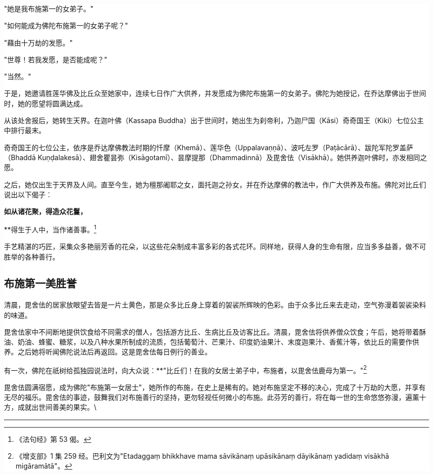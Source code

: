 "她是我布施第一的女弟子。"

"如何能成为佛陀布施第一的女弟子呢？"

"藉由十万劫的发愿。"

"世尊！若我发愿，是否能成呢？"

"当然。"

于是，她邀请胜莲华佛及比丘众至她家中，连续七日作广大供养，并发愿成为佛陀布施第一的女弟子。佛陀为她授记，在乔达摩佛出于世间时，她的愿望将圆满达成。

从该处舍报后，她转生天界。在迦叶佛（Kassapa
Buddha）出于世间时，她出生为刹帝利，乃迦尸国（Kāsi）奇奇国王（Kiki）七位公主中排行最末。

奇奇国王的七位公主，依序是乔达摩佛教法时期的忏摩（Khemā）、莲华色（Uppalavaṇṇā）、波吒左罗（Paṭācārā）、跋陀军陀罗盖萨（Bhaddā
Kuṇḍalakesā）、翅舍瞿昙弥（Kisāgotamī）、昙摩提那（Dhammadinnā）及毘舍佉（Visākhā）。她供养迦叶佛时，亦发相同之愿。 

之后，她仅出生于天界及人间。直至今生，她为檀那阇耶之女，面托迦之孙女，并在乔达摩佛的教法中，作广大供养及布施。佛陀对比丘们说出以下偈子︰

**如从诸花聚，得造众花鬘，**

**得生于人中，当作诸善事。[^8]

手艺精湛的巧匠，采集众多艳丽芳香的花朵，以这些花朵制成丰富多彩的各式花环。同样地，获得人身的生命有限，应当多多益善，做不可胜举的各种善行。

## 布施第一美胜誉

清晨，毘舍佉的居家放眼望去皆是一片土黄色，那是众多比丘身上穿着的袈裟所辉映的色彩。由于众多比丘来去走动，空气弥漫着袈裟染料的味道。

毘舍佉家中不间断地提供饮食给不同需求的僧人，包括游方比丘、生病比丘及访客比丘。清晨，毘舍佉将供养僧众饮食；午后，她将带着酥油、奶油、蜂蜜、糖浆，以及八种水果所制成的流质，包括葡萄汁、芒果汁、印度奶油果汁、末度迦果汁、香蕉汁等，依比丘的需要作供养。之后她将听闻佛陀说法后再返回。这是毘舍佉每日例行的善业。

有一次，佛陀在祇树给孤独园说法时，向大众说︰**"比丘们！在我的女居士弟子中，布施者，以毘舍佉鹿母为第一。"[^9]

毘舍佉圆满宿愿，成为佛陀"布施第一女居士"，她所作的布施，在史上是稀有的。她对布施坚定不移的决心，完成了十万劫的大愿，并享有无尽的福乐。毘舍佉的事迹，鼓舞我们对布施善行的坚持，更勿轻视任何微小的布施。此芬芳的善行，将在每一世的生命悠悠弥漫，遍薰十方，成就出世间善美的果实。\

---

[^6]:《自说经》8 品 8 经。

[^7]: 苏碧雅（Suppiyā）被佛陀誉为"看护病人第一女居士"，请参阅第二册第八章"不惜生命，只愿你病愈"。

[^8]: 《法句经》第 53 偈。

[^9]: 《增支部》1 集 259 经。巴利文为"Etadaggaṃ bhikkhave mama sāvikānaṃ upāsikānaṃ dāyikānaṃ yadidaṃ visākhā migāramātā"。



[^1]: 在频婆娑罗王统治区域内，五位拥有无尽财富的富人，即︰迦提雅 （Jotiya）、迦提拉（Jatila）、面托迦（Meṇḍaka）、富楼那悉哈（Puṇṇasīha）及迦迦瓦利耶（Kākavaliya）。毘舍佉的爷爷面托迦亦是其中一员。
[^2]: 五美︰具大福德之女，其发犹如孔雀尾，当发丝被松开滑落时能碰触裙摆， 在尾端卷曲向上，此乃"发美"。嘴唇的颜色极美，犹如鲜红的葫芦，触感柔软，此乃"肉美"。牙齿洁白无间隙，犹如一排直立的钻石或切割均匀的珍珠，这是"齿美"。即使皮肤未使用檀香水或任何化妆品，都像蓝莲花环一般光滑， 又如羯尼迦（Kaṇikāra）花环一样纯白，此乃"肤美"。百看不厌，即使见过无数次，却犹如初次见面一般拥有新鲜之感，此乃"年轻之美" 。